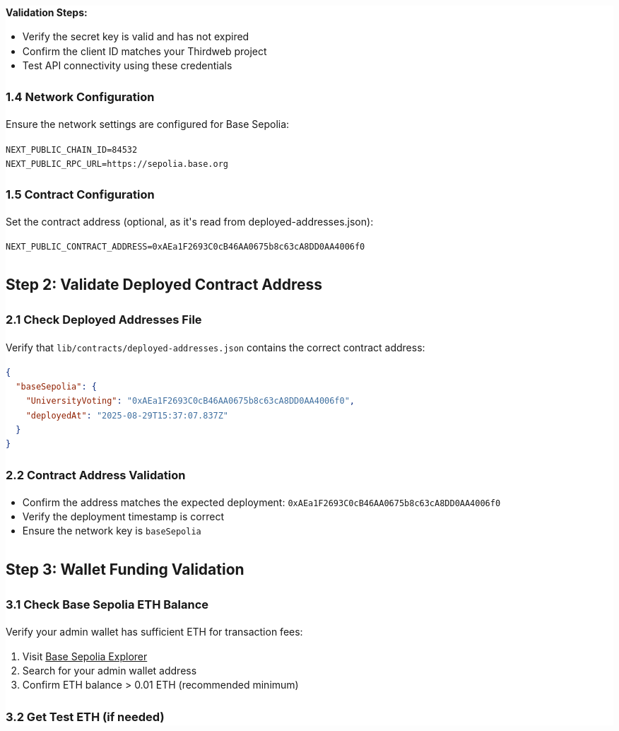 **Validation Steps:**
- Verify the secret key is valid and has not expired
- Confirm the client ID matches your Thirdweb project
- Test API connectivity using these credentials

### 1.4 Network Configuration

Ensure the network settings are configured for Base Sepolia:

```env
NEXT_PUBLIC_CHAIN_ID=84532
NEXT_PUBLIC_RPC_URL=https://sepolia.base.org
```

### 1.5 Contract Configuration

Set the contract address (optional, as it's read from deployed-addresses.json):

```env
NEXT_PUBLIC_CONTRACT_ADDRESS=0xAEa1F2693C0cB46AA0675b8c63cA8DD0AA4006f0
```

## Step 2: Validate Deployed Contract Address

### 2.1 Check Deployed Addresses File

Verify that `lib/contracts/deployed-addresses.json` contains the correct contract address:

```json
{
  "baseSepolia": {
    "UniversityVoting": "0xAEa1F2693C0cB46AA0675b8c63cA8DD0AA4006f0",
    "deployedAt": "2025-08-29T15:37:07.837Z"
  }
}
```

### 2.2 Contract Address Validation

- Confirm the address matches the expected deployment: `0xAEa1F2693C0cB46AA0675b8c63cA8DD0AA4006f0`
- Verify the deployment timestamp is correct
- Ensure the network key is `baseSepolia`

## Step 3: Wallet Funding Validation

### 3.1 Check Base Sepolia ETH Balance

Verify your admin wallet has sufficient ETH for transaction fees:

1. Visit [Base Sepolia Explorer](https://sepolia.basescan.org/)
2. Search for your admin wallet address
3. Confirm ETH balance > 0.01 ETH (recommended minimum)

### 3.2 Get Test ETH (if needed)
